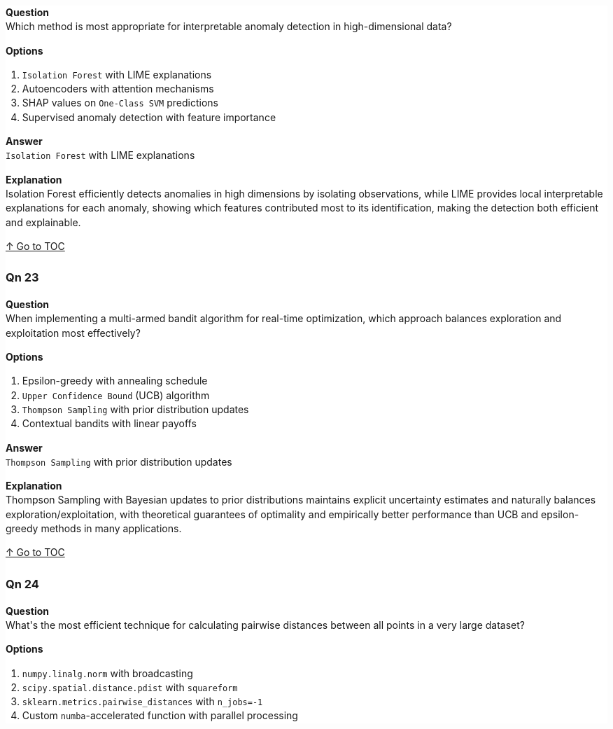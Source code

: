 **Question**  
Which method is most appropriate for interpretable anomaly detection in high-dimensional data?

**Options**  
1. `Isolation Forest` with LIME explanations  
2. Autoencoders with attention mechanisms  
3. SHAP values on `One-Class SVM` predictions  
4. Supervised anomaly detection with feature importance  

**Answer**  
`Isolation Forest` with LIME explanations

**Explanation**  
Isolation Forest efficiently detects anomalies in high dimensions by isolating
  observations, while LIME provides local interpretable explanations for each
  anomaly, showing which features contributed most to its identification, making
  the detection both efficient and explainable.

[↑ Go to TOC](#toc)

  

### <a id="q23"></a> Qn 23

**Question**  
When implementing a multi-armed bandit algorithm for real-time optimization, which approach balances exploration and exploitation most effectively?

**Options**  
1. Epsilon-greedy with annealing schedule  
2. `Upper Confidence Bound` (UCB) algorithm  
3. `Thompson Sampling` with prior distribution updates  
4. Contextual bandits with linear payoffs  

**Answer**  
`Thompson Sampling` with prior distribution updates

**Explanation**  
Thompson Sampling with Bayesian updates to prior distributions maintains
  explicit uncertainty estimates and naturally balances
  exploration/exploitation, with theoretical guarantees of optimality and
  empirically better performance than UCB and epsilon-greedy methods in many
  applications.

[↑ Go to TOC](#toc)

  

### <a id="q24"></a> Qn 24

**Question**  
What's the most efficient technique for calculating pairwise distances between all points in a very large dataset?

**Options**  
1. `numpy.linalg.norm` with broadcasting  
2. `scipy.spatial.distance.pdist` with `squareform`  
3. `sklearn.metrics.pairwise_distances` with `n_jobs=-1`  
4. Custom `numba`-accelerated function with parallel processing  
